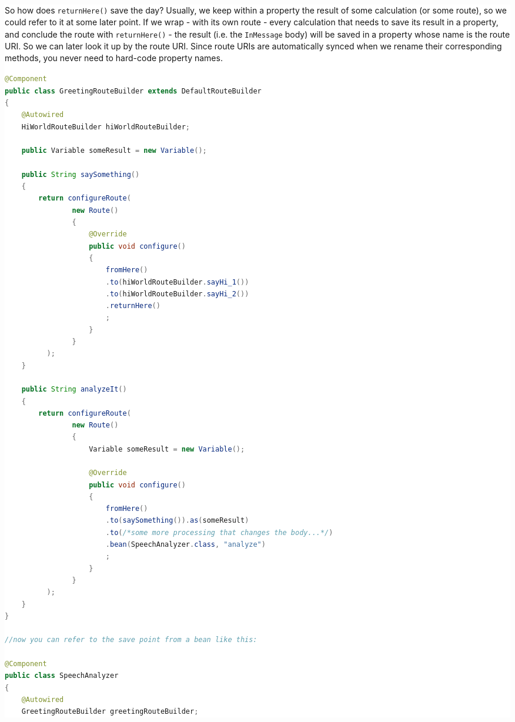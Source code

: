 So how does <code>returnHere()</code> save the day? Usually, we keep within a property the result of some calculation (or some route), so we could refer to it at some later point. If we wrap - with its own route - every calculation that needs to save its result in a property, and conclude the route with <code>returnHere()</code> - the result (i.e. the <code>InMessage</code> body) will be saved in a property whose name is the route URI. So we can later look it up by the route URI. Since route URIs are automatically synced when we rename their corresponding methods, you never need to hard-code property names.

```java
@Component
public class GreetingRouteBuilder extends DefaultRouteBuilder
{
    @Autowired
    HiWorldRouteBuilder hiWorldRouteBuilder;

    public Variable someResult = new Variable();

    public String saySomething()
    {
        return configureRoute(
                new Route()
                {
                    @Override
                    public void configure()
                    {
                        fromHere()
                        .to(hiWorldRouteBuilder.sayHi_1())
                        .to(hiWorldRouteBuilder.sayHi_2())
                        .returnHere()
                        ;
                    }
                }
          );
    }

    public String analyzeIt()
    {
        return configureRoute(
                new Route()
                {
                    Variable someResult = new Variable();

                    @Override
                    public void configure()
                    {
                        fromHere()
                        .to(saySomething()).as(someResult)
                        .to(/*some more processing that changes the body...*/)
                        .bean(SpeechAnalyzer.class, "analyze")
                        ;
                    }
                }
          );
    }
}

//now you can refer to the save point from a bean like this:

@Component
public class SpeechAnalyzer
{
    @Autowired
    GreetingRouteBuilder greetingRouteBuilder;

```